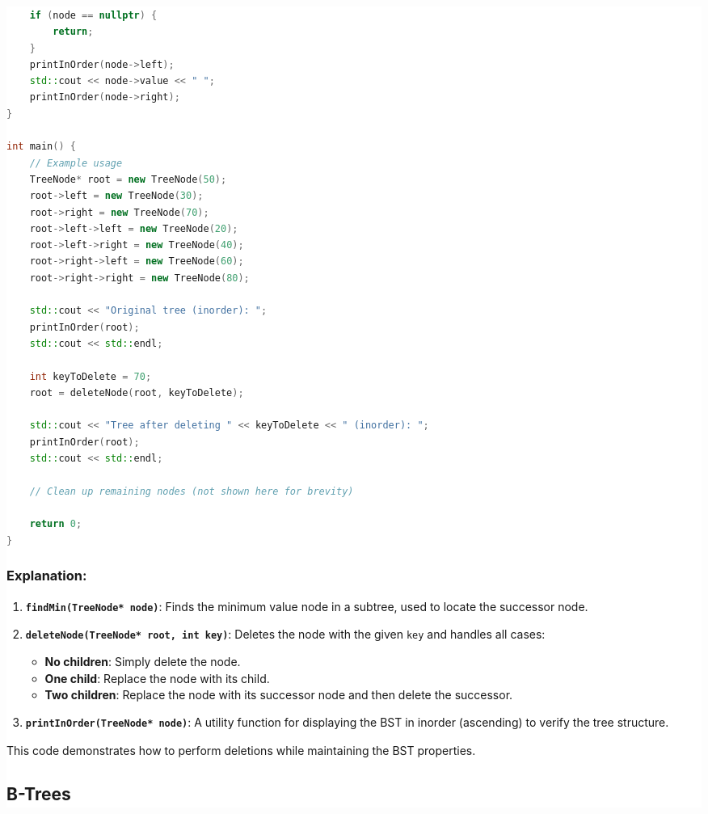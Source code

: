 ```cpp
    if (node == nullptr) {
        return;
    }
    printInOrder(node->left);
    std::cout << node->value << " ";
    printInOrder(node->right);
}

int main() {
    // Example usage
    TreeNode* root = new TreeNode(50);
    root->left = new TreeNode(30);
    root->right = new TreeNode(70);
    root->left->left = new TreeNode(20);
    root->left->right = new TreeNode(40);
    root->right->left = new TreeNode(60);
    root->right->right = new TreeNode(80);

    std::cout << "Original tree (inorder): ";
    printInOrder(root);
    std::cout << std::endl;

    int keyToDelete = 70;
    root = deleteNode(root, keyToDelete);

    std::cout << "Tree after deleting " << keyToDelete << " (inorder): ";
    printInOrder(root);
    std::cout << std::endl;

    // Clean up remaining nodes (not shown here for brevity)

    return 0;
}
```

### Explanation:

1. **`findMin(TreeNode* node)`**: Finds the minimum value node in a subtree, used to locate the successor node.

2. **`deleteNode(TreeNode* root, int key)`**: Deletes the node with the given `key` and handles all cases:
   - **No children**: Simply delete the node.
   - **One child**: Replace the node with its child.
   - **Two children**: Replace the node with its successor node and then delete the successor.

3. **`printInOrder(TreeNode* node)`**: A utility function for displaying the BST in inorder (ascending) to verify the tree structure.

This code demonstrates how to perform deletions while maintaining the BST properties.

## B-Trees
